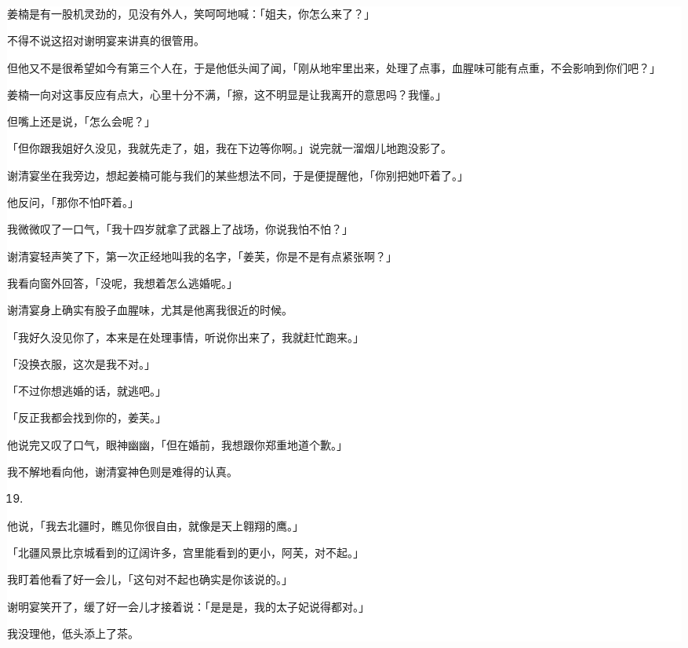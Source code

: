 
姜楠是有一股机灵劲的，见没有外人，笑呵呵地喊：「姐夫，你怎么来了？」


不得不说这招对谢明宴来讲真的很管用。


但他又不是很希望如今有第三个人在，于是他低头闻了闻，「刚从地牢里出来，处理了点事，血腥味可能有点重，不会影响到你们吧？」


姜楠一向对这事反应有点大，心里十分不满，「擦，这不明显是让我离开的意思吗？我懂。」


但嘴上还是说，「怎么会呢？」


「但你跟我姐好久没见，我就先走了，姐，我在下边等你啊。」说完就一溜烟儿地跑没影了。


谢清宴坐在我旁边，想起姜楠可能与我们的某些想法不同，于是便提醒他，「你别把她吓着了。」


他反问，「那你不怕吓着。」


我微微叹了一口气，「我十四岁就拿了武器上了战场，你说我怕不怕？」


谢清宴轻声笑了下，第一次正经地叫我的名字，「姜芙，你是不是有点紧张啊？」


我看向窗外回答，「没呢，我想着怎么逃婚呢。」


谢清宴身上确实有股子血腥味，尤其是他离我很近的时候。


「我好久没见你了，本来是在处理事情，听说你出来了，我就赶忙跑来。」


「没换衣服，这次是我不对。」


「不过你想逃婚的话，就逃吧。」


「反正我都会找到你的，姜芙。」


他说完又叹了口气，眼神幽幽，「但在婚前，我想跟你郑重地道个歉。」


我不解地看向他，谢清宴神色则是难得的认真。


19.


他说，「我去北疆时，瞧见你很自由，就像是天上翱翔的鹰。」


「北疆风景比京城看到的辽阔许多，宫里能看到的更小，阿芙，对不起。」


我盯着他看了好一会儿，「这句对不起也确实是你该说的。」


谢明宴笑开了，缓了好一会儿才接着说：「是是是，我的太子妃说得都对。」


我没理他，低头添上了茶。

